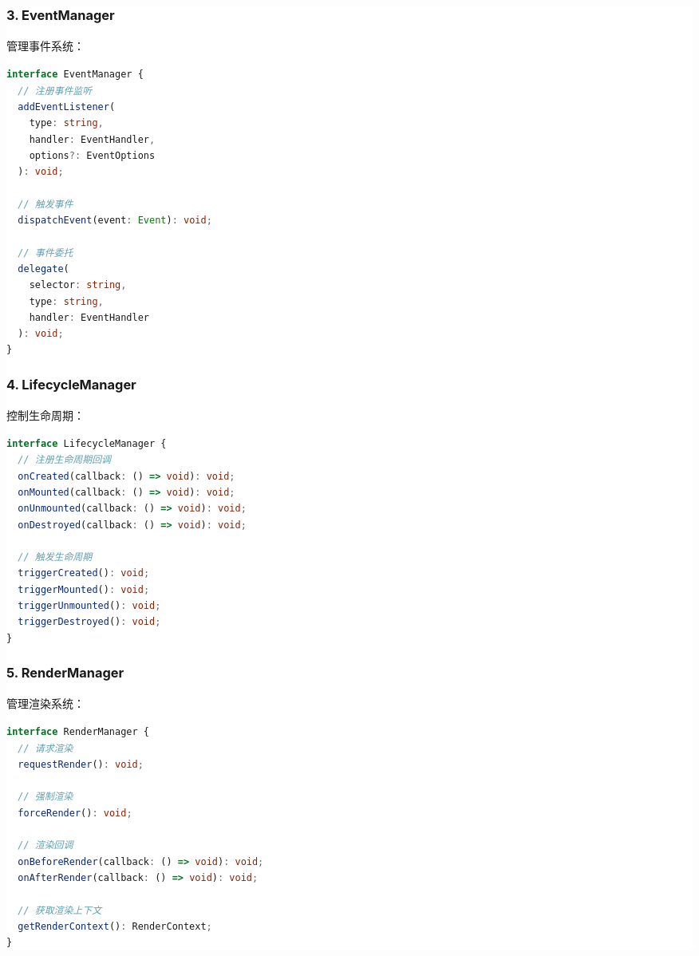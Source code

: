 ### 3. EventManager

管理事件系统：

```typescript
interface EventManager {
  // 注册事件监听
  addEventListener(
    type: string,
    handler: EventHandler,
    options?: EventOptions
  ): void;
  
  // 触发事件
  dispatchEvent(event: Event): void;
  
  // 事件委托
  delegate(
    selector: string,
    type: string,
    handler: EventHandler
  ): void;
}
```

### 4. LifecycleManager

控制生命周期：

```typescript
interface LifecycleManager {
  // 注册生命周期回调
  onCreated(callback: () => void): void;
  onMounted(callback: () => void): void;
  onUnmounted(callback: () => void): void;
  onDestroyed(callback: () => void): void;
  
  // 触发生命周期
  triggerCreated(): void;
  triggerMounted(): void;
  triggerUnmounted(): void;
  triggerDestroyed(): void;
}
```

### 5. RenderManager

管理渲染系统：

```typescript
interface RenderManager {
  // 请求渲染
  requestRender(): void;
  
  // 强制渲染
  forceRender(): void;
  
  // 渲染回调
  onBeforeRender(callback: () => void): void;
  onAfterRender(callback: () => void): void;
  
  // 获取渲染上下文
  getRenderContext(): RenderContext;
}
```
